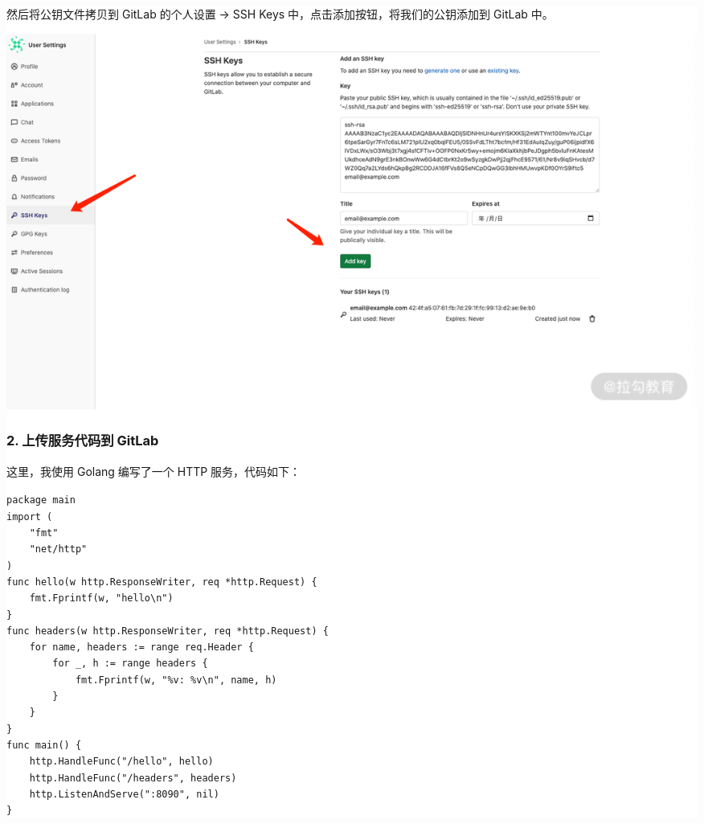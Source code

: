 然后将公钥文件拷贝到 GitLab 的个人设置 -> SSH Keys 中，点击添加按钮，将我们的公钥添加到 GitLab 中。

![Drawing 0.png](assets/CgqCHl-2P_qAO6VIAAIAcpA55IY226.png)

### 2. 上传服务代码到 GitLab

这里，我使用 Golang 编写了一个 HTTP 服务，代码如下：

```
package main
import (
    "fmt"
    "net/http"
)
func hello(w http.ResponseWriter, req *http.Request) {
    fmt.Fprintf(w, "hello\n")
}
func headers(w http.ResponseWriter, req *http.Request) {
    for name, headers := range req.Header {
        for _, h := range headers {
            fmt.Fprintf(w, "%v: %v\n", name, h)
        }
    }
}
func main() {
    http.HandleFunc("/hello", hello)
    http.HandleFunc("/headers", headers)
    http.ListenAndServe(":8090", nil)
}
```
